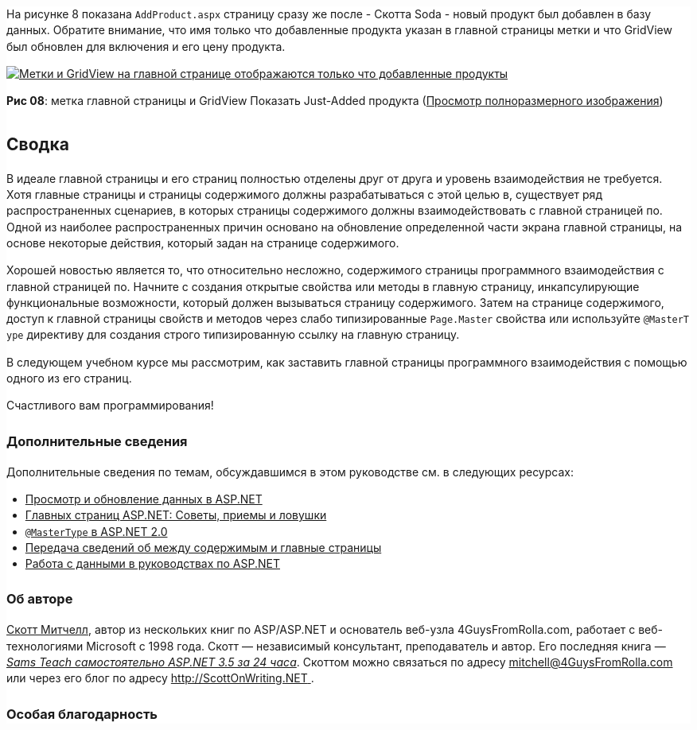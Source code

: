 На рисунке 8 показана `AddProduct.aspx` страницу сразу же после - Скотта Soda - новый продукт был добавлен в базу данных. Обратите внимание, что имя только что добавленные продукта указан в главной страницы метки и что GridView был обновлен для включения и его цену продукта.


[![Метки и GridView на главной странице отображаются только что добавленные продукты](interacting-with-the-master-page-from-the-content-page-cs/_static/image23.png)](interacting-with-the-master-page-from-the-content-page-cs/_static/image22.png)

**Рис 08**: метка главной страницы и GridView Показать Just-Added продукта ([Просмотр полноразмерного изображения](interacting-with-the-master-page-from-the-content-page-cs/_static/image24.png))


## <a name="summary"></a>Сводка

В идеале главной страницы и его страниц полностью отделены друг от друга и уровень взаимодействия не требуется. Хотя главные страницы и страницы содержимого должны разрабатываться с этой целью в, существует ряд распространенных сценариев, в которых страницы содержимого должны взаимодействовать с главной страницей по. Одной из наиболее распространенных причин основано на обновление определенной части экрана главной страницы, на основе некоторые действия, который задан на странице содержимого.

Хорошей новостью является то, что относительно несложно, содержимого страницы программного взаимодействия с главной страницей по. Начните с создания открытые свойства или методы в главную страницу, инкапсулирующие функциональные возможности, который должен вызываться страницу содержимого. Затем на странице содержимого, доступ к главной страницы свойств и методов через слабо типизированные `Page.Master` свойства или используйте `@MasterType` директиву для создания строго типизированную ссылку на главную страницу.

В следующем учебном курсе мы рассмотрим, как заставить главной страницы программного взаимодействия с помощью одного из его страниц.

Счастливого вам программирования!

### <a name="further-reading"></a>Дополнительные сведения

Дополнительные сведения по темам, обсуждавшимся в этом руководстве см. в следующих ресурсах:

- [Просмотр и обновление данных в ASP.NET](http://aspnet.4guysfromrolla.com/articles/011106-1.aspx)
- [Главных страниц ASP.NET: Советы, приемы и ловушки](http://www.odetocode.com/articles/450.aspx)
- [`@MasterType` в ASP.NET 2.0](http://odetocode.com/Blogs/scott/archive/2005/07/16/1944.aspx)
- [Передача сведений об между содержимым и главные страницы](http://aspnet.4guysfromrolla.com/articles/013107-1.aspx)
- [Работа с данными в руководствах по ASP.NET](../../data-access/index.md)

### <a name="about-the-author"></a>Об авторе

[Скотт Митчелл](http://www.4guysfromrolla.com/ScottMitchell.shtml), автор из нескольких книг по ASP/ASP.NET и основатель веб-узла 4GuysFromRolla.com, работает с веб-технологиями Microsoft с 1998 года. Скотт — независимый консультант, преподаватель и автор. Его последняя книга — [ *Sams Teach самостоятельно ASP.NET 3.5 за 24 часа*](https://www.amazon.com/exec/obidos/ASIN/0672329972/4guysfromrollaco). Скоттом можно связаться по адресу [ mitchell@4GuysFromRolla.com ](mailto:mitchell@4GuysFromRolla.com) или через его блог по адресу [ http://ScottOnWriting.NET ](http://scottonwriting.net/).

### <a name="special-thanks-to"></a>Особая благодарность
